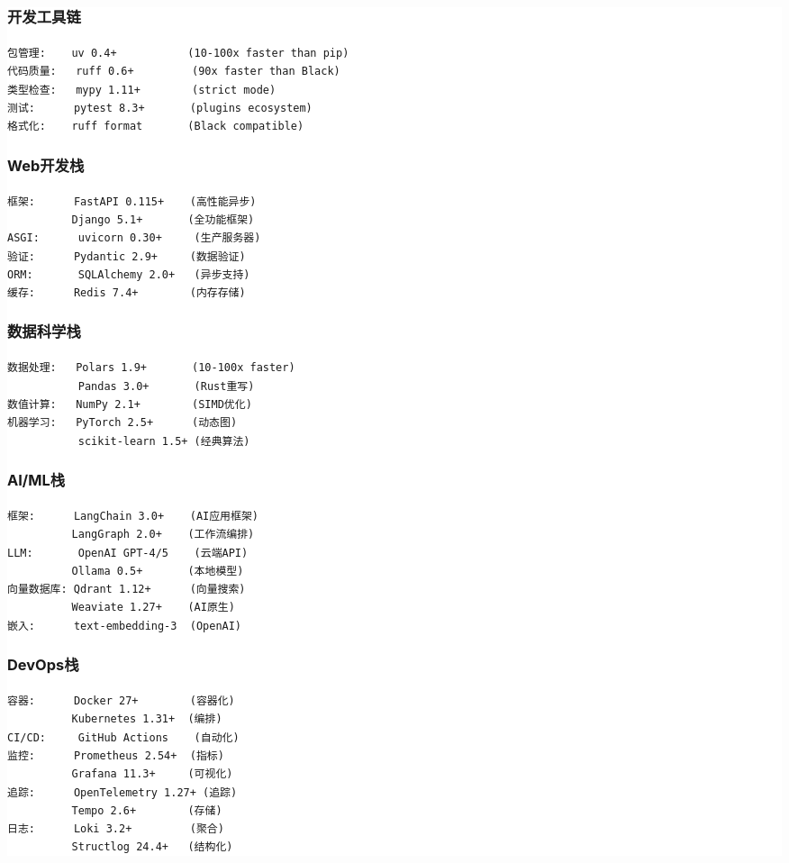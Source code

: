### 开发工具链

```text
包管理:    uv 0.4+           (10-100x faster than pip)
代码质量:   ruff 0.6+         (90x faster than Black)
类型检查:   mypy 1.11+        (strict mode)
测试:      pytest 8.3+       (plugins ecosystem)
格式化:    ruff format       (Black compatible)
```

### Web开发栈

```text
框架:      FastAPI 0.115+    (高性能异步)
          Django 5.1+       (全功能框架)
ASGI:      uvicorn 0.30+     (生产服务器)
验证:      Pydantic 2.9+     (数据验证)
ORM:       SQLAlchemy 2.0+   (异步支持)
缓存:      Redis 7.4+        (内存存储)
```

### 数据科学栈

```text
数据处理:   Polars 1.9+       (10-100x faster)
           Pandas 3.0+       (Rust重写)
数值计算:   NumPy 2.1+        (SIMD优化)
机器学习:   PyTorch 2.5+      (动态图)
           scikit-learn 1.5+ (经典算法)
```

### AI/ML栈

```text
框架:      LangChain 3.0+    (AI应用框架)
          LangGraph 2.0+    (工作流编排)
LLM:       OpenAI GPT-4/5    (云端API)
          Ollama 0.5+       (本地模型)
向量数据库: Qdrant 1.12+      (向量搜索)
          Weaviate 1.27+    (AI原生)
嵌入:      text-embedding-3  (OpenAI)
```

### DevOps栈

```text
容器:      Docker 27+        (容器化)
          Kubernetes 1.31+  (编排)
CI/CD:     GitHub Actions    (自动化)
监控:      Prometheus 2.54+  (指标)
          Grafana 11.3+     (可视化)
追踪:      OpenTelemetry 1.27+ (追踪)
          Tempo 2.6+        (存储)
日志:      Loki 3.2+         (聚合)
          Structlog 24.4+   (结构化)
```
